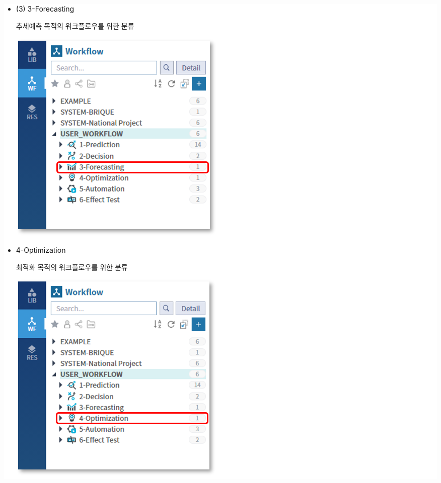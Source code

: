   

- (3) 3-Forecasting

  추세예측 목적의 워크플로우를 위한 분류

  ![image-20200608162722175](./img/기본기능_04_워크플로우-07.png)

  

- 4-Optimization

  최적화 목적의 워크플로우를 위한 분류

  ![image-20200608163006927](./img/기본기능_04_워크플로우-08.png)
